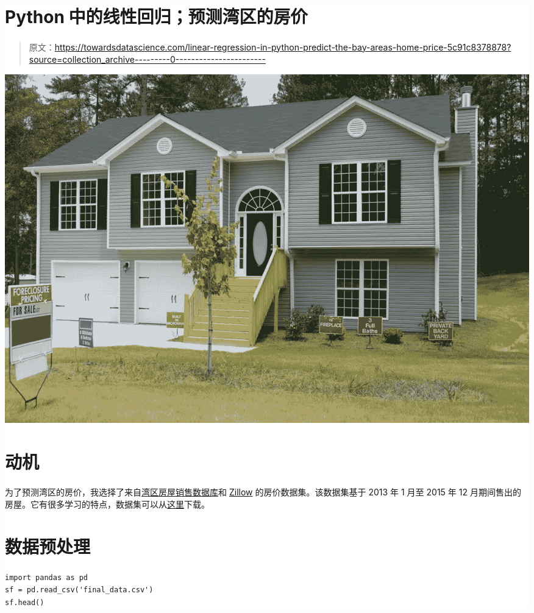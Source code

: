 # Python 中的线性回归；预测湾区的房价

> 原文：<https://towardsdatascience.com/linear-regression-in-python-predict-the-bay-areas-home-price-5c91c8378878?source=collection_archive---------0----------------------->

![](img/5d3f1c83af4892324cc91ecaf9fd3d70.png)

# 动机

为了预测湾区的房价，我选择了来自[湾区房屋销售数据库](http://www.sfgate.com/webdb/homesales/)和 [Zillow](https://www.zillow.com/san-francisco-ca/home-values/) 的房价数据集。该数据集基于 2013 年 1 月至 2015 年 12 月期间售出的房屋。它有很多学习的特点，数据集可以从[这里](https://raw.githubusercontent.com/RuiChang123/Regression_for_house_price_estimation/master/final_data.csv)下载。

# 数据预处理

```
import pandas as pd
sf = pd.read_csv('final_data.csv')
sf.head()
```

